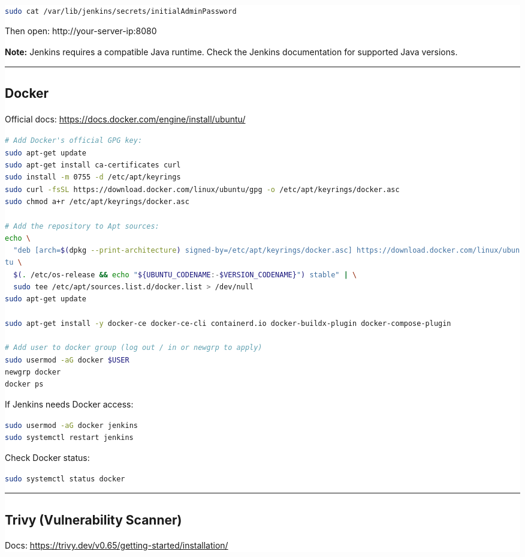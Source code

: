 ```bash
sudo cat /var/lib/jenkins/secrets/initialAdminPassword
```
Then open: http://your-server-ip:8080

**Note:** Jenkins requires a compatible Java runtime. Check the Jenkins documentation for supported Java versions.

---

## Docker

Official docs: https://docs.docker.com/engine/install/ubuntu/

```bash
# Add Docker's official GPG key:
sudo apt-get update
sudo apt-get install ca-certificates curl
sudo install -m 0755 -d /etc/apt/keyrings
sudo curl -fsSL https://download.docker.com/linux/ubuntu/gpg -o /etc/apt/keyrings/docker.asc
sudo chmod a+r /etc/apt/keyrings/docker.asc

# Add the repository to Apt sources:
echo \
  "deb [arch=$(dpkg --print-architecture) signed-by=/etc/apt/keyrings/docker.asc] https://download.docker.com/linux/ubuntu \
  $(. /etc/os-release && echo "${UBUNTU_CODENAME:-$VERSION_CODENAME}") stable" | \
  sudo tee /etc/apt/sources.list.d/docker.list > /dev/null
sudo apt-get update

sudo apt-get install -y docker-ce docker-ce-cli containerd.io docker-buildx-plugin docker-compose-plugin

# Add user to docker group (log out / in or newgrp to apply)
sudo usermod -aG docker $USER
newgrp docker
docker ps
```
If Jenkins needs Docker access:
```bash
sudo usermod -aG docker jenkins
sudo systemctl restart jenkins
```
Check Docker status:
```bash
sudo systemctl status docker
```

---

## Trivy (Vulnerability Scanner)

Docs: https://trivy.dev/v0.65/getting-started/installation/

